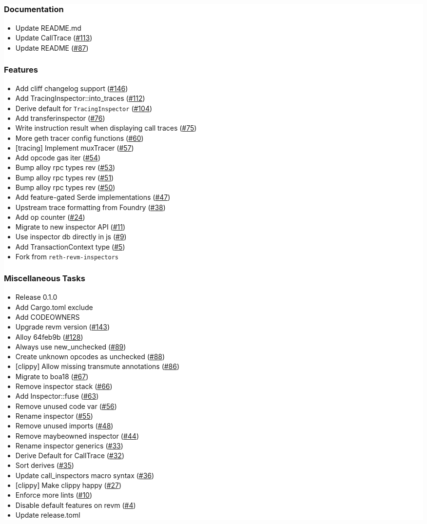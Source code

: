 ### Documentation

- Update README.md
- Update CallTrace ([#113](https://github.com/paradigmxyz/revm-inspectors/issues/113))
- Update README ([#87](https://github.com/paradigmxyz/revm-inspectors/issues/87))

### Features

- Add cliff changelog support ([#146](https://github.com/paradigmxyz/revm-inspectors/issues/146))
- Add TracingInspector::into_traces ([#112](https://github.com/paradigmxyz/revm-inspectors/issues/112))
- Derive default for `TracingInspector` ([#104](https://github.com/paradigmxyz/revm-inspectors/issues/104))
- Add transferinspector ([#76](https://github.com/paradigmxyz/revm-inspectors/issues/76))
- Write instruction result when displaying call traces ([#75](https://github.com/paradigmxyz/revm-inspectors/issues/75))
- More geth tracer config functions ([#60](https://github.com/paradigmxyz/revm-inspectors/issues/60))
- [tracing] Implement muxTracer ([#57](https://github.com/paradigmxyz/revm-inspectors/issues/57))
- Add opcode gas iter ([#54](https://github.com/paradigmxyz/revm-inspectors/issues/54))
- Bump alloy rpc types rev ([#53](https://github.com/paradigmxyz/revm-inspectors/issues/53))
- Bump alloy rpc types rev ([#51](https://github.com/paradigmxyz/revm-inspectors/issues/51))
- Bump alloy rpc types rev ([#50](https://github.com/paradigmxyz/revm-inspectors/issues/50))
- Add feature-gated Serde implementations ([#47](https://github.com/paradigmxyz/revm-inspectors/issues/47))
- Upstream trace formatting from Foundry ([#38](https://github.com/paradigmxyz/revm-inspectors/issues/38))
- Add op counter  ([#24](https://github.com/paradigmxyz/revm-inspectors/issues/24))
- Migrate to new inspector API ([#11](https://github.com/paradigmxyz/revm-inspectors/issues/11))
- Use inspector db directly in js ([#9](https://github.com/paradigmxyz/revm-inspectors/issues/9))
- Add TransactionContext type ([#5](https://github.com/paradigmxyz/revm-inspectors/issues/5))
- Fork from `reth-revm-inspectors`

### Miscellaneous Tasks

- Release 0.1.0
- Add Cargo.toml exclude
- Add CODEOWNERS
- Upgrade revm version ([#143](https://github.com/paradigmxyz/revm-inspectors/issues/143))
- Alloy 64feb9b ([#128](https://github.com/paradigmxyz/revm-inspectors/issues/128))
- Always use new_unchecked ([#89](https://github.com/paradigmxyz/revm-inspectors/issues/89))
- Create unknown opcodes as unchecked ([#88](https://github.com/paradigmxyz/revm-inspectors/issues/88))
- [clippy] Allow missing transmute annotations ([#86](https://github.com/paradigmxyz/revm-inspectors/issues/86))
- Migrate to boa18 ([#67](https://github.com/paradigmxyz/revm-inspectors/issues/67))
- Remove inspector stack ([#66](https://github.com/paradigmxyz/revm-inspectors/issues/66))
- Add Inspector::fuse ([#63](https://github.com/paradigmxyz/revm-inspectors/issues/63))
- Remove unused code var ([#56](https://github.com/paradigmxyz/revm-inspectors/issues/56))
- Rename inspector ([#55](https://github.com/paradigmxyz/revm-inspectors/issues/55))
- Remove unused imports ([#48](https://github.com/paradigmxyz/revm-inspectors/issues/48))
- Remove maybeowned inspector ([#44](https://github.com/paradigmxyz/revm-inspectors/issues/44))
- Rename inspector generics ([#33](https://github.com/paradigmxyz/revm-inspectors/issues/33))
- Derive Default for CallTrace ([#32](https://github.com/paradigmxyz/revm-inspectors/issues/32))
- Sort derives ([#35](https://github.com/paradigmxyz/revm-inspectors/issues/35))
- Update call_inspectors macro syntax ([#36](https://github.com/paradigmxyz/revm-inspectors/issues/36))
- [clippy] Make clippy happy ([#27](https://github.com/paradigmxyz/revm-inspectors/issues/27))
- Enforce more lints ([#10](https://github.com/paradigmxyz/revm-inspectors/issues/10))
- Disable default features on revm ([#4](https://github.com/paradigmxyz/revm-inspectors/issues/4))
- Update release.toml
